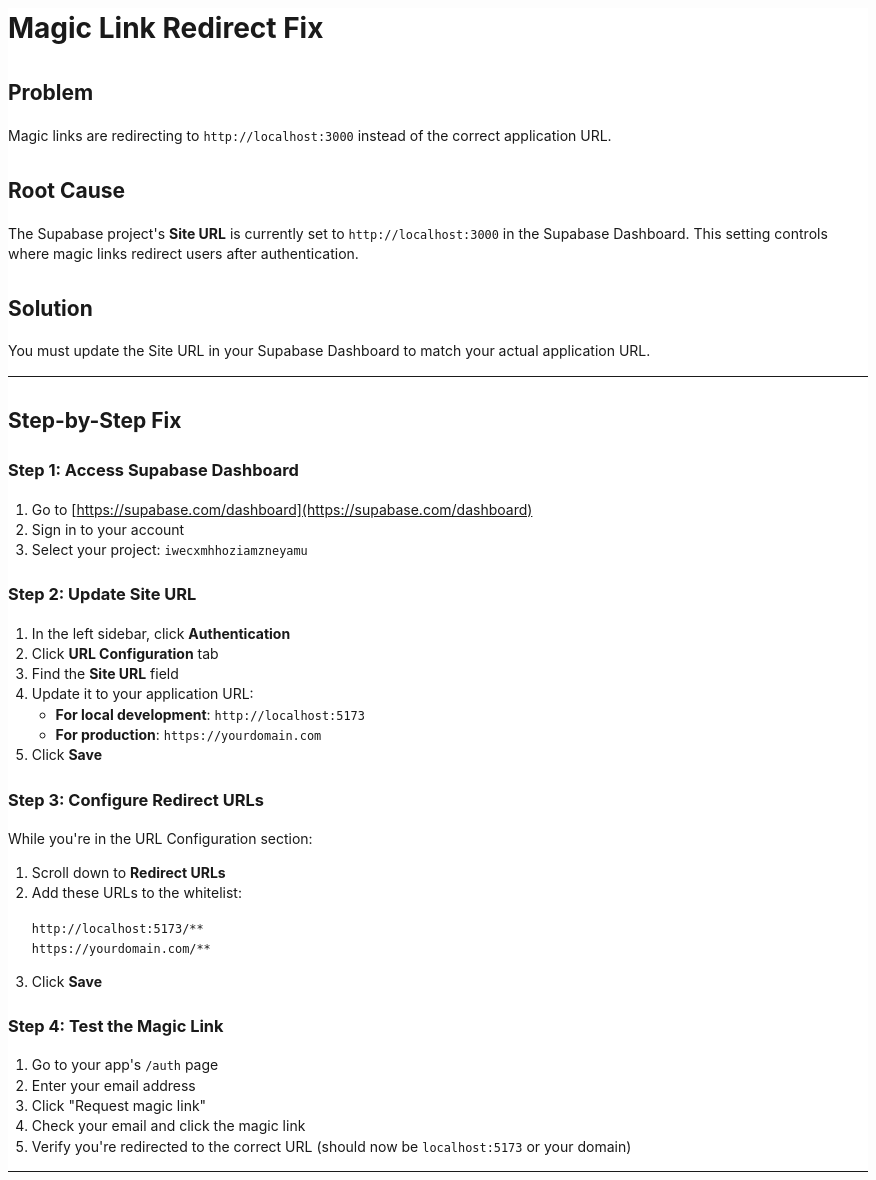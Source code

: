 # Magic Link Redirect Fix

## Problem

Magic links are redirecting to `http://localhost:3000` instead of the correct application URL.

## Root Cause

The Supabase project's **Site URL** is currently set to `http://localhost:3000` in the Supabase Dashboard. This setting controls where magic links redirect users after authentication.

## Solution

You must update the Site URL in your Supabase Dashboard to match your actual application URL.

---

## Step-by-Step Fix

### Step 1: Access Supabase Dashboard

1. Go to [https://supabase.com/dashboard](https://supabase.com/dashboard)
2. Sign in to your account
3. Select your project: `iwecxmhhoziamzneyamu`

### Step 2: Update Site URL

1. In the left sidebar, click **Authentication**
2. Click **URL Configuration** tab
3. Find the **Site URL** field
4. Update it to your application URL:
   - **For local development**: `http://localhost:5173`
   - **For production**: `https://yourdomain.com`
5. Click **Save**

### Step 3: Configure Redirect URLs

While you're in the URL Configuration section:

1. Scroll down to **Redirect URLs**
2. Add these URLs to the whitelist:
   ```
   http://localhost:5173/**
   https://yourdomain.com/**
   ```
3. Click **Save**

### Step 4: Test the Magic Link

1. Go to your app's `/auth` page
2. Enter your email address
3. Click "Request magic link"
4. Check your email and click the magic link
5. Verify you're redirected to the correct URL (should now be `localhost:5173` or your domain)

---